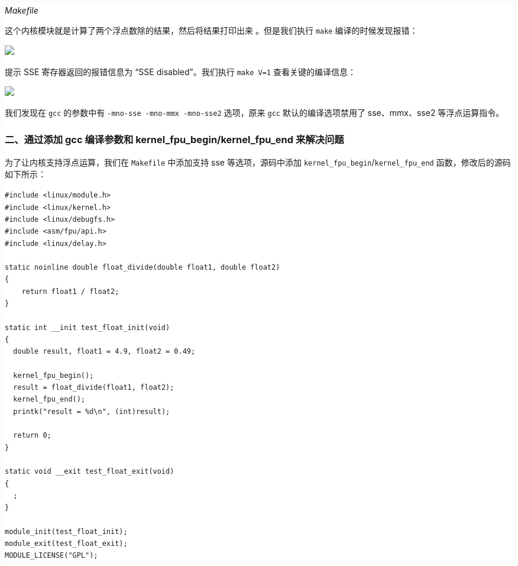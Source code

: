 *Makefile*


这个内核模块就是计算了两个浮点数除的结果，然后将结果打印出来 。但是我们执行 `make` 编译的时候发现报错：


![](https://img.linux.net.cn/data/attachment/album/202106/10/212535snn8q7eku7vk4q4w.png)


提示 SSE 寄存器返回的报错信息为 “SSE disabled”。我们执行 `make V=1` 查看关键的编译信息：


![](https://img.linux.net.cn/data/attachment/album/202106/10/212628agc1h95055h7i1h0.png)


我们发现在 `gcc` 的参数中有 `-mno-sse -mno-mmx -mno-sse2` 选项，原来 `gcc` 默认的编译选项禁用了 sse、mmx、sse2 等浮点运算指令。


### 二、通过添加 gcc 编译参数和 kernel\_fpu\_begin/kernel\_fpu\_end 来解决问题


为了让内核支持浮点运算，我们在 `Makefile` 中添加支持 sse 等选项，源码中添加 `kernel_fpu_begin`/`kernel_fpu_end` 函数，修改后的源码如下所示：



```
#include <linux/module.h>
#include <linux/kernel.h>
#include <linux/debugfs.h>
#include <asm/fpu/api.h>
#include <linux/delay.h>

static noinline double float_divide(double float1, double float2)
{
    return float1 / float2;
}

static int __init test_float_init(void)
{
  double result, float1 = 4.9, float2 = 0.49;
​
  kernel_fpu_begin();
  result = float_divide(float1, float2);
  kernel_fpu_end();
  printk("result = %d\n", (int)result);
​
  return 0;
}
​
static void __exit test_float_exit(void)
{
  ;
}
​
module_init(test_float_init);
module_exit(test_float_exit);
MODULE_LICENSE("GPL");
```
